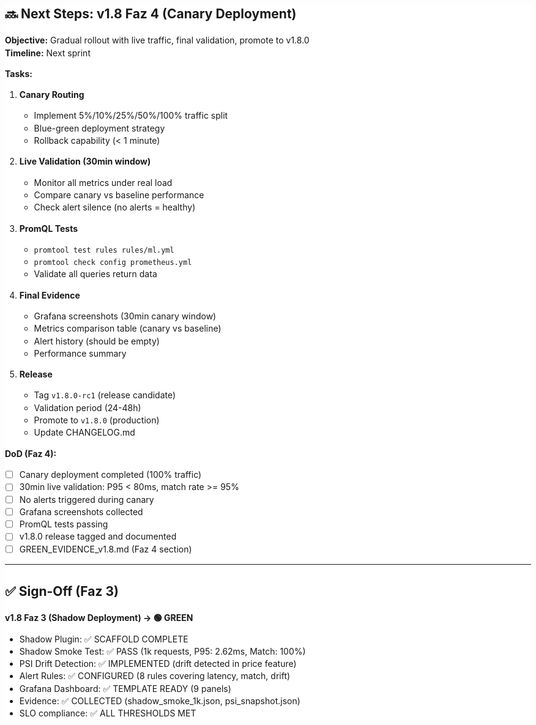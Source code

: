 
## 🔜 Next Steps: v1.8 Faz 4 (Canary Deployment)

**Objective:** Gradual rollout with live traffic, final validation, promote to v1.8.0  
**Timeline:** Next sprint

**Tasks:**
1. **Canary Routing**
   - Implement 5%/10%/25%/50%/100% traffic split
   - Blue-green deployment strategy
   - Rollback capability (< 1 minute)

2. **Live Validation (30min window)**
   - Monitor all metrics under real load
   - Compare canary vs baseline performance
   - Check alert silence (no alerts = healthy)

3. **PromQL Tests**
   - `promtool test rules rules/ml.yml`
   - `promtool check config prometheus.yml`
   - Validate all queries return data

4. **Final Evidence**
   - Grafana screenshots (30min canary window)
   - Metrics comparison table (canary vs baseline)
   - Alert history (should be empty)
   - Performance summary

5. **Release**
   - Tag `v1.8.0-rc1` (release candidate)
   - Validation period (24-48h)
   - Promote to `v1.8.0` (production)
   - Update CHANGELOG.md

**DoD (Faz 4):**
- [ ] Canary deployment completed (100% traffic)
- [ ] 30min live validation: P95 < 80ms, match rate >= 95%
- [ ] No alerts triggered during canary
- [ ] Grafana screenshots collected
- [ ] PromQL tests passing
- [ ] v1.8.0 release tagged and documented
- [ ] GREEN_EVIDENCE_v1.8.md (Faz 4 section)

---

## ✅ Sign-Off (Faz 3)

**v1.8 Faz 3 (Shadow Deployment) → 🟢 GREEN**

- Shadow Plugin: ✅ SCAFFOLD COMPLETE
- Shadow Smoke Test: ✅ PASS (1k requests, P95: 2.62ms, Match: 100%)
- PSI Drift Detection: ✅ IMPLEMENTED (drift detected in price feature)
- Alert Rules: ✅ CONFIGURED (8 rules covering latency, match, drift)
- Grafana Dashboard: ✅ TEMPLATE READY (9 panels)
- Evidence: ✅ COLLECTED (shadow_smoke_1k.json, psi_snapshot.json)
- SLO compliance: ✅ ALL THRESHOLDS MET
